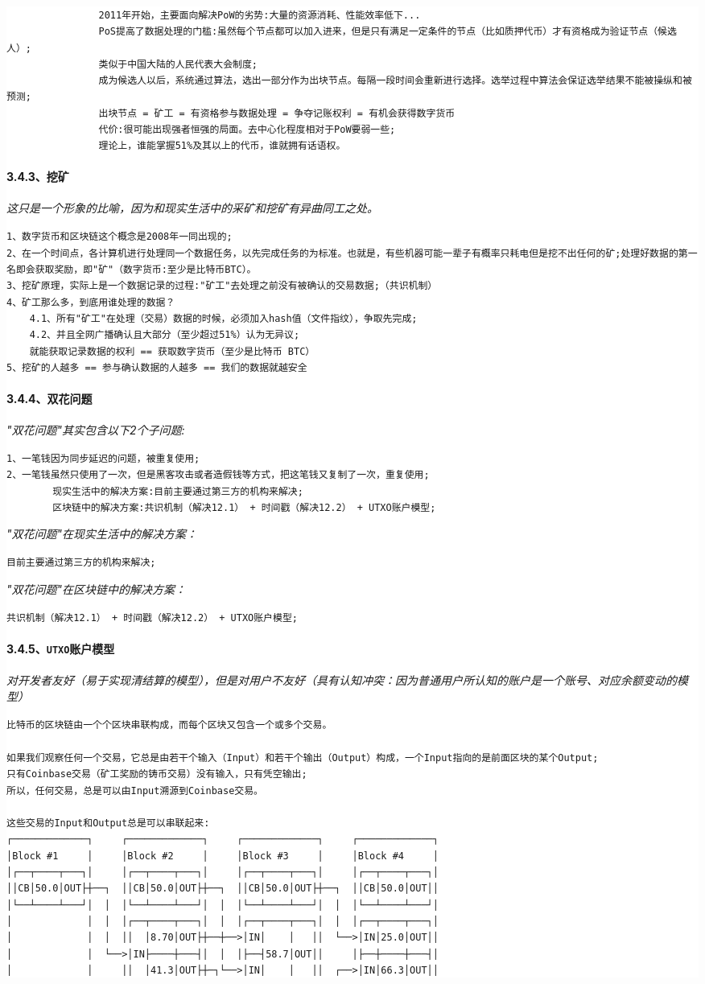```
				2011年开始，主要面向解决PoW的劣势:大量的资源消耗、性能效率低下...
				PoS提高了数据处理的门槛:虽然每个节点都可以加入进来，但是只有满足一定条件的节点（比如质押代币）才有资格成为验证节点（候选人）;
				类似于中国大陆的人民代表大会制度;
				成为候选人以后，系统通过算法，选出一部分作为出块节点。每隔一段时间会重新进行选择。选举过程中算法会保证选举结果不能被操纵和被预测;
				出块节点 = 矿工 = 有资格参与数据处理 = 争夺记账权利 = 有机会获得数字货币
				代价:很可能出现强者恒强的局面。去中心化程度相对于PoW要弱一些;
				理论上，谁能掌握51%及其以上的代币，谁就拥有话语权。
```

#### 3.4.3、挖矿

*这只是一个形象的比喻，因为和现实生活中的采矿和挖矿有异曲同工之处。*

```
1、数字货币和区块链这个概念是2008年一同出现的;
2、在一个时间点，各计算机进行处理同一个数据任务，以先完成任务的为标准。也就是，有些机器可能一辈子有概率只耗电但是挖不出任何的矿;处理好数据的第一名即会获取奖励，即"矿"（数字货币:至少是比特币BTC）。
3、挖矿原理，实际上是一个数据记录的过程:"矿工"去处理之前没有被确认的交易数据;（共识机制）
4、矿工那么多，到底用谁处理的数据？
    4.1、所有"矿工"在处理（交易）数据的时候，必须加入hash值（文件指纹），争取先完成;
    4.2、并且全网广播确认且大部分（至少超过51%）认为无异议;
    就能获取记录数据的权利 == 获取数字货币（至少是比特币 BTC）
5、挖矿的人越多 == 参与确认数据的人越多 == 我们的数据就越安全
```

#### 3.4.4、双花问题

*"双花问题"其实包含以下2个子问题:*

```
1、一笔钱因为同步延迟的问题，被重复使用;
2、一笔钱虽然只使用了一次，但是黑客攻击或者造假钱等方式，把这笔钱又复制了一次，重复使用;
		现实生活中的解决方案:目前主要通过第三方的机构来解决;
		区块链中的解决方案:共识机制（解决12.1） + 时间戳（解决12.2） + UTXO账户模型;
```

*"双花问题"在现实生活中的解决方案：*

```
目前主要通过第三方的机构来解决;
```

*"双花问题"在区块链中的解决方案：*

```
共识机制（解决12.1） + 时间戳（解决12.2） + UTXO账户模型;
```

#### 3.4.5、`UTXO`账户模型

*对开发者友好（易于实现清结算的模型），但是对用户不友好（具有认知冲突：因为普通用户所认知的账户是一个账号、对应余额变动的模型）*

```
比特币的区块链由一个个区块串联构成，而每个区块又包含一个或多个交易。

如果我们观察任何一个交易，它总是由若干个输入（Input）和若干个输出（Output）构成，一个Input指向的是前面区块的某个Output;
只有Coinbase交易（矿工奖励的铸币交易）没有输入，只有凭空输出;
所以，任何交易，总是可以由Input溯源到Coinbase交易。

这些交易的Input和Output总是可以串联起来:
┌─────────────┐     ┌─────────────┐     ┌─────────────┐     ┌─────────────┐
│Block #1     │     │Block #2     │     │Block #3     │     │Block #4     │
│┌──┬────┬───┐│     │┌──┬────┬───┐│     │┌──┬────┬───┐│     │┌──┬────┬───┐│
││CB│50.0│OUT├┼──┐  ││CB│50.0│OUT├┼──┐  ││CB│50.0│OUT├┼──┐  ││CB│50.0│OUT││
│└──┴────┴───┘│  │  │└──┴────┴───┘│  │  │└──┴────┴───┘│  │  │└──┴────┴───┘│
│             │  │  │┌──┬────┬───┐│  │  │┌──┬────┬───┐│  │  │┌──┬────┬───┐│
│             │  │  ││  │8.70│OUT├┼──┼──>│IN│    │   ││  └──>│IN│25.0│OUT││
│             │  └──>│IN├────┼───┤│  │  │├──┤58.7│OUT││     │├──┼────┼───┤│
│             │     ││  │41.3│OUT├┼─┐└──>│IN│    │   ││  ┌──>│IN│66.3│OUT││
```